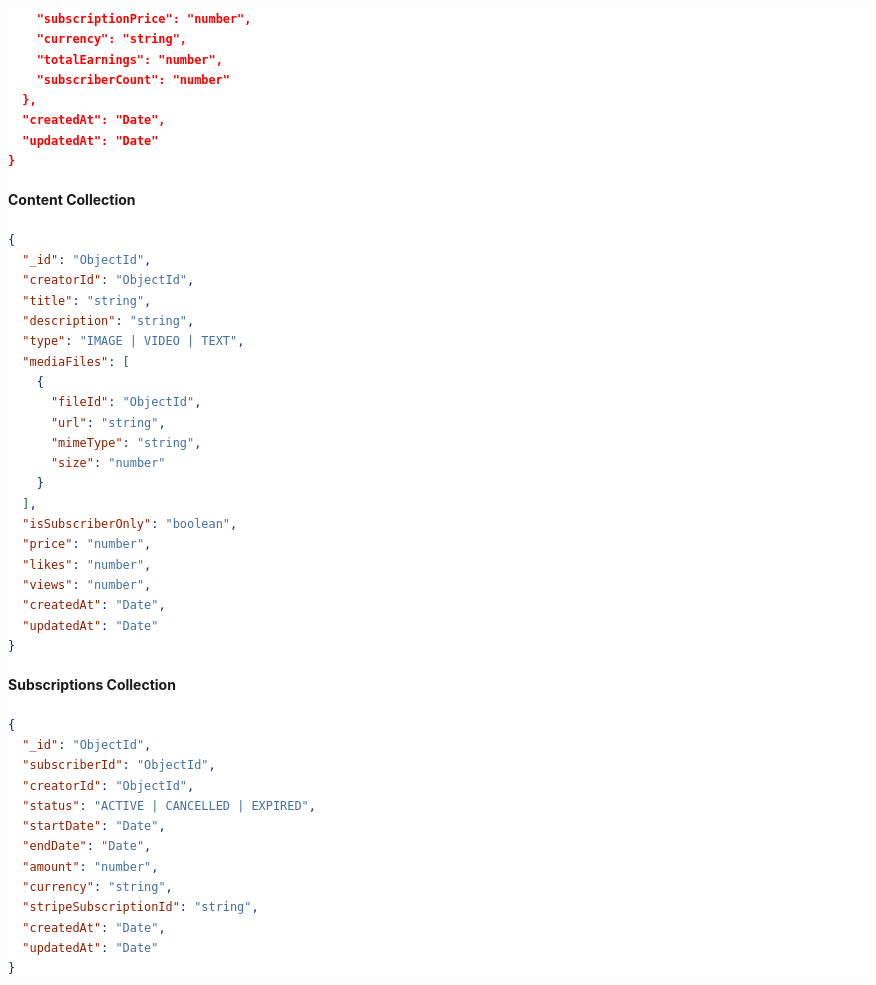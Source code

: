 ```json
    "subscriptionPrice": "number",
    "currency": "string",
    "totalEarnings": "number",
    "subscriberCount": "number"
  },
  "createdAt": "Date",
  "updatedAt": "Date"
}
```

#### Content Collection
```json
{
  "_id": "ObjectId",
  "creatorId": "ObjectId",
  "title": "string",
  "description": "string",
  "type": "IMAGE | VIDEO | TEXT",
  "mediaFiles": [
    {
      "fileId": "ObjectId",
      "url": "string",
      "mimeType": "string",
      "size": "number"
    }
  ],
  "isSubscriberOnly": "boolean",
  "price": "number",
  "likes": "number",
  "views": "number",
  "createdAt": "Date",
  "updatedAt": "Date"
}
```

#### Subscriptions Collection
```json
{
  "_id": "ObjectId",
  "subscriberId": "ObjectId",
  "creatorId": "ObjectId",
  "status": "ACTIVE | CANCELLED | EXPIRED",
  "startDate": "Date",
  "endDate": "Date",
  "amount": "number",
  "currency": "string",
  "stripeSubscriptionId": "string",
  "createdAt": "Date",
  "updatedAt": "Date"
}
```
